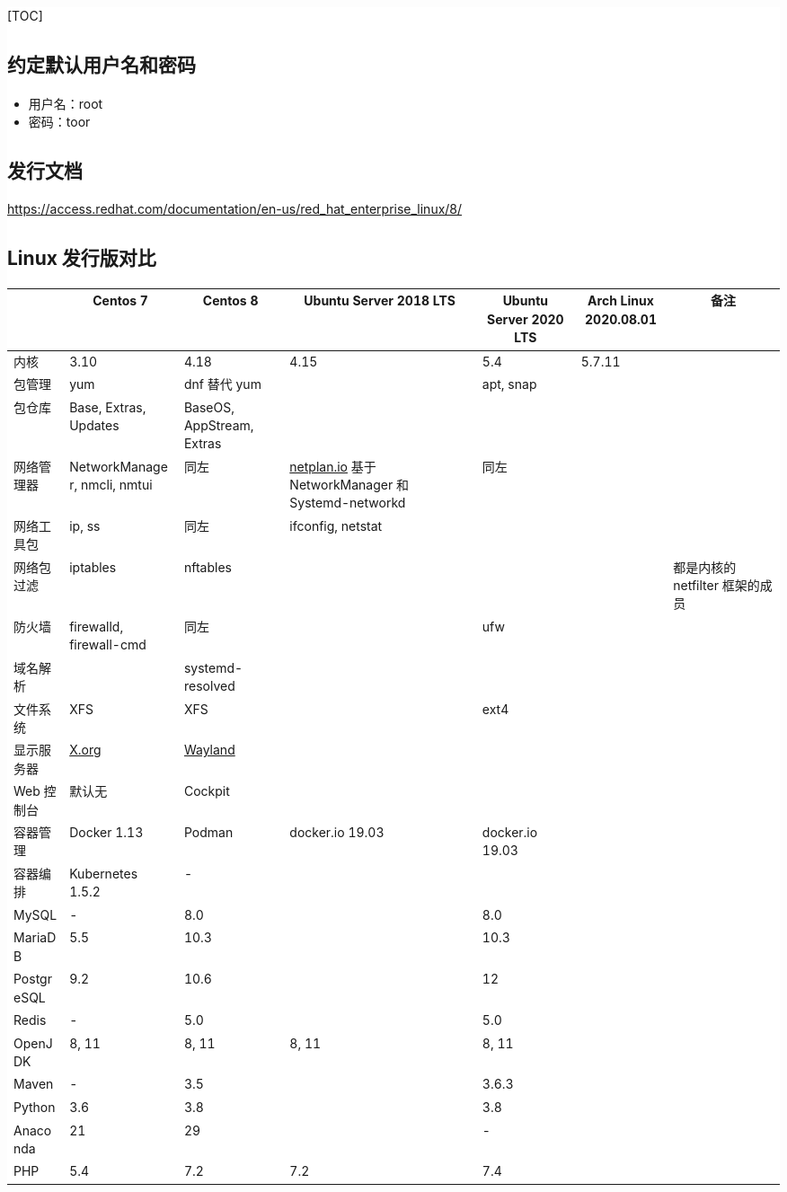 [TOC]



## 约定默认用户名和密码

- 用户名：root
- 密码：toor

## 发行文档

https://access.redhat.com/documentation/en-us/red_hat_enterprise_linux/8/

## Linux 发行版对比

|            | Centos 7                         | Centos 8                                    | Ubuntu Server 2018 LTS                                       | Ubuntu Server 2020 LTS | Arch Linux 2020.08.01 | 备注                            |
| ---------- | -------------------------------- | ------------------------------------------- | ------------------------------------------------------------ | ---------------------- | --------------------- | ------------------------------- |
| 内核       | 3.10                             | 4.18                                        | 4.15                                                         | 5.4                    | 5.7.11                |                                 |
| 包管理     | yum                              | dnf 替代 yum                                |                                                              | apt, snap              |                       |                                 |
| 包仓库     | Base, Extras, Updates            | BaseOS, AppStream, Extras                   |                                                              |                        |                       |                                 |
| 网络管理器 | NetworkManager, nmcli, nmtui     | 同左                                        | [netplan.io](https://netplan.io/) 基于 NetworkManager 和 Systemd-networkd | 同左                   |                       |                                 |
| 网络工具包 | ip, ss                           | 同左                                        | ifconfig, netstat                                            |                        |                       |                                 |
| 网络包过滤 | iptables                         | nftables                                    |                                                              |                        |                       | 都是内核的 netfilter 框架的成员 |
| 防火墙     | firewalld, firewall-cmd          | 同左                                        |                                                              | ufw                    |                       |                                 |
| 域名解析   |                                  | systemd-resolved                            |                                                              |                        |                       |                                 |
| 文件系统   | XFS                              | XFS                                         |                                                              | ext4                   |                       |                                 |
| 显示服务器 | [X.org](https://www.x.org/wiki/) | [Wayland](https://wayland.freedesktop.org/) |                                                              |                        |                       |                                 |
| Web 控制台 | 默认无                           | Cockpit                                     |                                                              |                        |                       |                                 |
| 容器管理   | Docker 1.13                      | Podman                                      | docker.io 19.03                                              | docker.io 19.03        |                       |                                 |
| 容器编排   | Kubernetes 1.5.2                 | -                                           |                                                              |                        |                       |                                 |
| MySQL      | -                                | 8.0                                         |                                                              | 8.0                    |                       |                                 |
| MariaDB    | 5.5                              | 10.3                                        |                                                              | 10.3                   |                       |                                 |
| PostgreSQL | 9.2                              | 10.6                                        |                                                              | 12                     |                       |                                 |
| Redis      | -                                | 5.0                                         |                                                              | 5.0                    |                       |                                 |
| OpenJDK    | 8, 11                            | 8, 11                                       | 8, 11                                                        | 8, 11                  |                       |                                 |
| Maven      | -                                | 3.5                                         |                                                              | 3.6.3                  |                       |                                 |
| Python     | 3.6                              | 3.8                                         |                                                              | 3.8                    |                       |                                 |
| Anaconda   | 21                               | 29                                          |                                                              | -                      |                       |                                 |
| PHP        | 5.4                              | 7.2                                         | 7.2                                                          | 7.4                    |                       |                                 |
